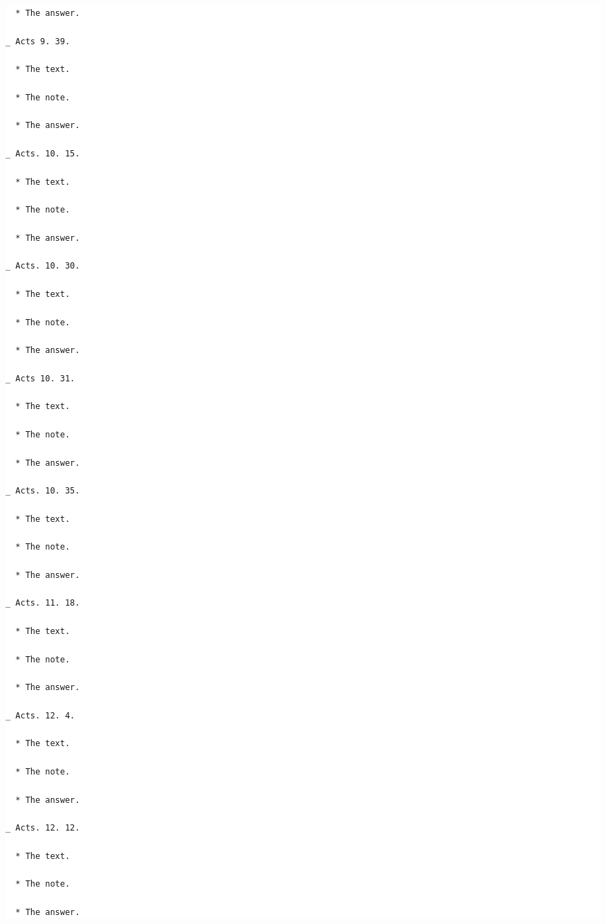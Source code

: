       * The answer.

    _ Acts 9. 39.

      * The text.

      * The note.

      * The answer.

    _ Acts. 10. 15.

      * The text.

      * The note.

      * The answer.

    _ Acts. 10. 30.

      * The text.

      * The note.

      * The answer.

    _ Acts 10. 31.

      * The text.

      * The note.

      * The answer.

    _ Acts. 10. 35.

      * The text.

      * The note.

      * The answer.

    _ Acts. 11. 18.

      * The text.

      * The note.

      * The answer.

    _ Acts. 12. 4.

      * The text.

      * The note.

      * The answer.

    _ Acts. 12. 12.

      * The text.

      * The note.

      * The answer.
